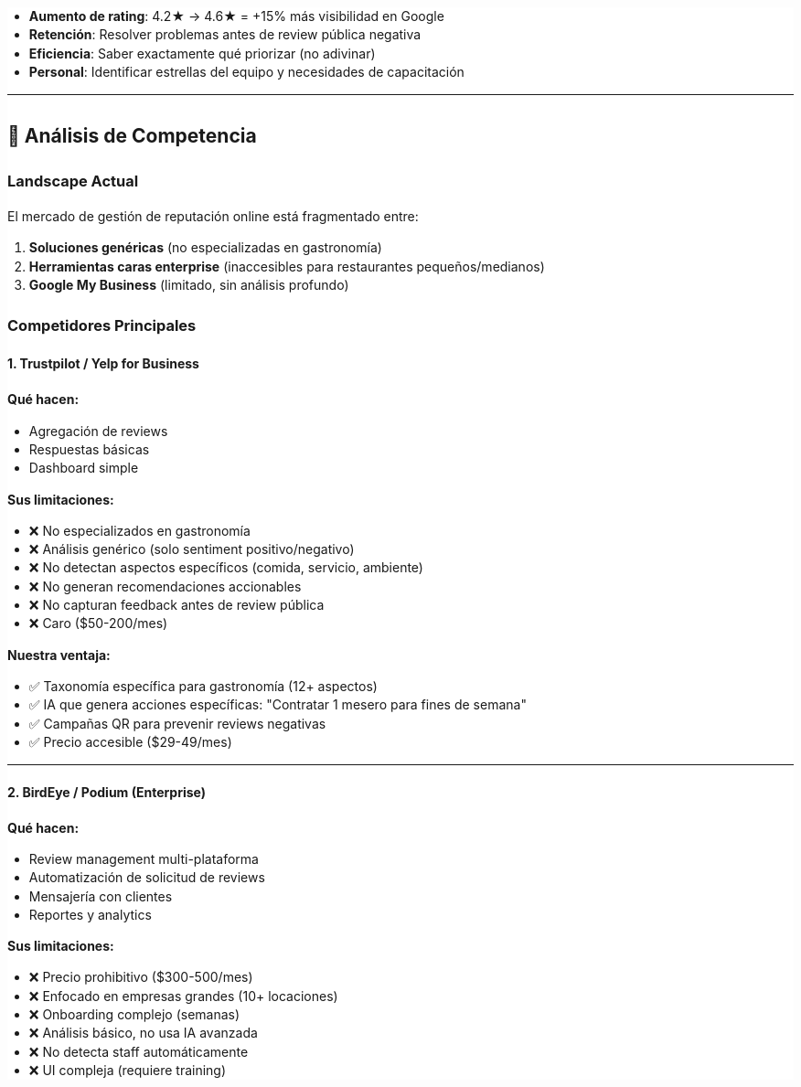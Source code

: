 - **Aumento de rating**: 4.2★ → 4.6★ = +15% más visibilidad en Google
- **Retención**: Resolver problemas antes de review pública negativa
- **Eficiencia**: Saber exactamente qué priorizar (no adivinar)
- **Personal**: Identificar estrellas del equipo y necesidades de capacitación

---

## 🥊 Análisis de Competencia

### Landscape Actual

El mercado de gestión de reputación online está fragmentado entre:
1. **Soluciones genéricas** (no especializadas en gastronomía)
2. **Herramientas caras enterprise** (inaccesibles para restaurantes pequeños/medianos)
3. **Google My Business** (limitado, sin análisis profundo)

### Competidores Principales

#### 1. **Trustpilot / Yelp for Business**
**Qué hacen:**
- Agregación de reviews
- Respuestas básicas
- Dashboard simple

**Sus limitaciones:**
- ❌ No especializados en gastronomía
- ❌ Análisis genérico (solo sentiment positivo/negativo)
- ❌ No detectan aspectos específicos (comida, servicio, ambiente)
- ❌ No generan recomendaciones accionables
- ❌ No capturan feedback antes de review pública
- ❌ Caro ($50-200/mes)

**Nuestra ventaja:**
- ✅ Taxonomía específica para gastronomía (12+ aspectos)
- ✅ IA que genera acciones específicas: "Contratar 1 mesero para fines de semana"
- ✅ Campañas QR para prevenir reviews negativas
- ✅ Precio accesible ($29-49/mes)

---

#### 2. **BirdEye / Podium** (Enterprise)
**Qué hacen:**
- Review management multi-plataforma
- Automatización de solicitud de reviews
- Mensajería con clientes
- Reportes y analytics

**Sus limitaciones:**
- ❌ Precio prohibitivo ($300-500/mes)
- ❌ Enfocado en empresas grandes (10+ locaciones)
- ❌ Onboarding complejo (semanas)
- ❌ Análisis básico, no usa IA avanzada
- ❌ No detecta staff automáticamente
- ❌ UI compleja (requiere training)
